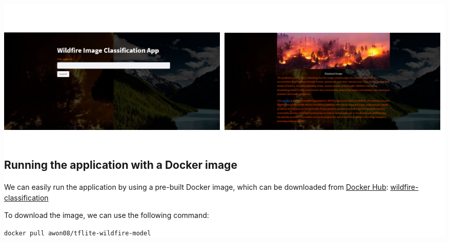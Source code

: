 <img src="assets/app1.png" style="float:left; width: 49%; margin-right: 1%; height:300px;">
<img src="assets/app2.png" style="float:left; width: 49%; margin-right: 1%; height:300px;">

## Running the application with a Docker image

We can easily run the application by using a pre-built Docker image, which can be downloaded from [Docker Hub](https://hub.docker.com/): [wildfire-classification](https://hub.docker.com/repository/docker/awon08/tflite-wildfire-model/general)

To download the image, we can use the following command:

```
docker pull awon08/tflite-wildfire-model
```
